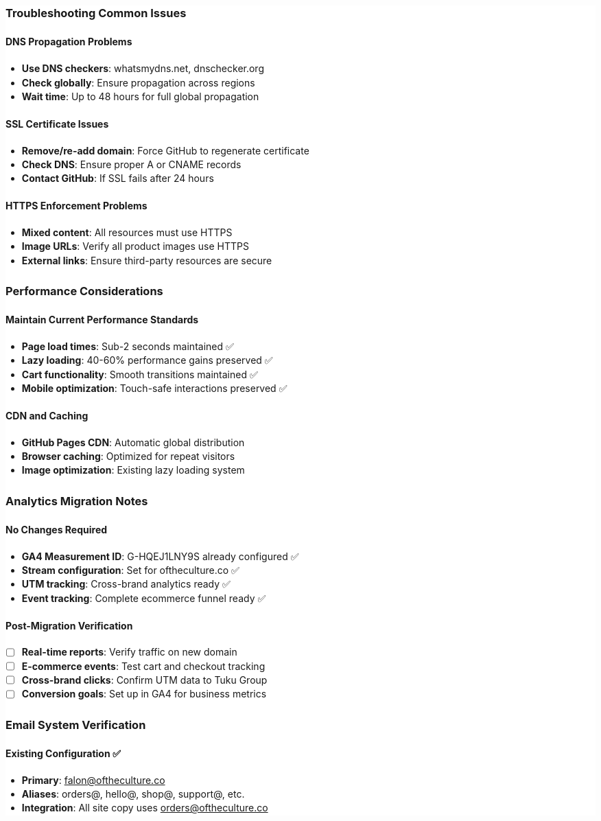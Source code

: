 ### Troubleshooting Common Issues

#### DNS Propagation Problems
- **Use DNS checkers**: whatsmydns.net, dnschecker.org
- **Check globally**: Ensure propagation across regions
- **Wait time**: Up to 48 hours for full global propagation

#### SSL Certificate Issues
- **Remove/re-add domain**: Force GitHub to regenerate certificate
- **Check DNS**: Ensure proper A or CNAME records
- **Contact GitHub**: If SSL fails after 24 hours

#### HTTPS Enforcement Problems
- **Mixed content**: All resources must use HTTPS
- **Image URLs**: Verify all product images use HTTPS
- **External links**: Ensure third-party resources are secure

### Performance Considerations

#### Maintain Current Performance Standards
- **Page load times**: Sub-2 seconds maintained ✅
- **Lazy loading**: 40-60% performance gains preserved ✅
- **Cart functionality**: Smooth transitions maintained ✅
- **Mobile optimization**: Touch-safe interactions preserved ✅

#### CDN and Caching
- **GitHub Pages CDN**: Automatic global distribution
- **Browser caching**: Optimized for repeat visitors
- **Image optimization**: Existing lazy loading system

### Analytics Migration Notes

#### No Changes Required
- **GA4 Measurement ID**: G-HQEJ1LNY9S already configured ✅
- **Stream configuration**: Set for oftheculture.co ✅
- **UTM tracking**: Cross-brand analytics ready ✅
- **Event tracking**: Complete ecommerce funnel ready ✅

#### Post-Migration Verification
- [ ] **Real-time reports**: Verify traffic on new domain
- [ ] **E-commerce events**: Test cart and checkout tracking
- [ ] **Cross-brand clicks**: Confirm UTM data to Tuku Group
- [ ] **Conversion goals**: Set up in GA4 for business metrics

### Email System Verification

#### Existing Configuration ✅
- **Primary**: falon@oftheculture.co
- **Aliases**: orders@, hello@, shop@, support@, etc.
- **Integration**: All site copy uses orders@oftheculture.co
